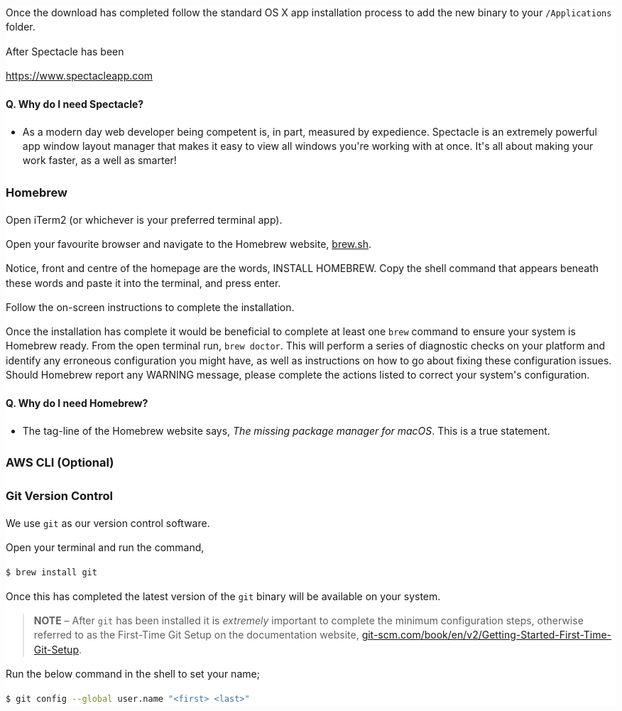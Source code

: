 Once the download has completed follow the standard OS X app installation process to add the new binary to your `/Applications` folder.

After Spectacle has been

https://www.spectacleapp.com

#### Q. Why do I need Spectacle?

 * As a modern day web developer being competent is, in part, measured by expedience. Spectacle is an extremely powerful app window layout manager that makes it easy to view all windows you're working with at once. It's all about making your work faster, as a well as smarter!

### Homebrew

Open iTerm2 (or whichever is your preferred terminal app).

Open your favourite browser and navigate to the Homebrew website, [brew.sh](http://brew.sh).

Notice, front and centre of the homepage are the words, INSTALL HOMEBREW. Copy the shell command that appears beneath these words and paste it into the terminal, and press enter.

Follow the on-screen instructions to complete the installation.

Once the installation has complete it would be beneficial to complete at least one `brew` command to ensure your system is Homebrew ready. From the open terminal run, `brew doctor`. This will perform a series of diagnostic checks on your platform and identify any erroneous configuration you might have, as well as instructions on how to go about fixing these configuration issues. Should Homebrew report any WARNING message, please complete the actions listed to correct your system's configuration.

#### Q. Why do I need Homebrew?

 * The tag-line of the Homebrew website says, _The missing package manager for macOS_. This is a true statement.

### AWS CLI (Optional)

### Git Version Control

We use `git` as our version control software.

Open your terminal and run the command,

```bash
$ brew install git
```

Once this has completed the latest version of the `git` binary will be available on your system.

> **NOTE** – After `git` has been installed it is _extremely_ important to complete the minimum configuration steps, otherwise referred to as the First-Time Git Setup on the documentation website, [git-scm.com/book/en/v2/Getting-Started-First-Time-Git-Setup](https://git-scm.com/book/en/v2/Getting-Started-First-Time-Git-Setup).

Run the below command in the shell to set your name;

```bash
$ git config --global user.name "<first> <last>"
```
